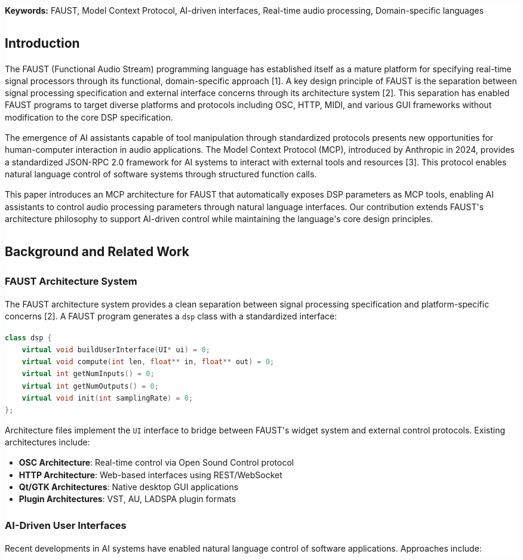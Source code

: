 **Keywords:** FAUST, Model Context Protocol, AI-driven interfaces, Real-time audio processing, Domain-specific languages

## Introduction

The FAUST (Functional Audio Stream) programming language has established itself as a mature platform for specifying real-time signal processors through its functional, domain-specific approach [1]. A key design principle of FAUST is the separation between signal processing specification and external interface concerns through its architecture system [2]. This separation has enabled FAUST programs to target diverse platforms and protocols including OSC, HTTP, MIDI, and various GUI frameworks without modification to the core DSP specification.

The emergence of AI assistants capable of tool manipulation through standardized protocols presents new opportunities for human-computer interaction in audio applications. The Model Context Protocol (MCP), introduced by Anthropic in 2024, provides a standardized JSON-RPC 2.0 framework for AI systems to interact with external tools and resources [3]. This protocol enables natural language control of software systems through structured function calls.

This paper introduces an MCP architecture for FAUST that automatically exposes DSP parameters as MCP tools, enabling AI assistants to control audio processing parameters through natural language interfaces. Our contribution extends FAUST's architecture philosophy to support AI-driven control while maintaining the language's core design principles.

## Background and Related Work

### FAUST Architecture System

The FAUST architecture system provides a clean separation between signal processing specification and platform-specific concerns [2]. A FAUST program generates a `dsp` class with a standardized interface:

```cpp
class dsp {
    virtual void buildUserInterface(UI* ui) = 0;
    virtual void compute(int len, float** in, float** out) = 0;
    virtual int getNumInputs() = 0;
    virtual int getNumOutputs() = 0;
    virtual void init(int samplingRate) = 0;
};
```

Architecture files implement the `UI` interface to bridge between FAUST's widget system and external control protocols. Existing architectures include:

- **OSC Architecture**: Real-time control via Open Sound Control protocol
- **HTTP Architecture**: Web-based interfaces using REST/WebSocket
- **Qt/GTK Architectures**: Native desktop GUI applications
- **Plugin Architectures**: VST, AU, LADSPA plugin formats

### AI-Driven User Interfaces

Recent developments in AI systems have enabled natural language control of software applications. Approaches include:
